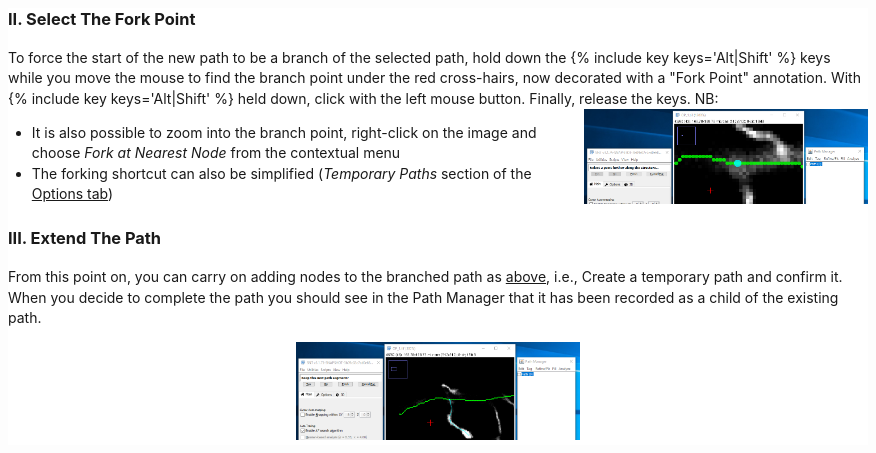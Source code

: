 ### II. Select The Fork Point

To force the start of the new path to be a branch of the selected path, hold down the {% include key keys='Alt|Shift' %} keys while you move the mouse to find the branch point under the red cross-hairs, now decorated with a "Fork Point" annotation. With {% include key keys='Alt|Shift' %} held down, click with the left mouse button. Finally, release the keys.
<img align="right" src="/media/plugins/snt/snt-sb-started-branch-2.png" title="A newly created fork point" width="33%" alt="A newly created fork point" />
NB:
- It is also possible to zoom into the branch point, right-click on the image and choose *Fork at Nearest Node* from the contextual menu
- The forking shortcut can also be simplified (_Temporary Paths_ section of the [Options tab](/plugins/snt/manual#options-tab))

### III. Extend The Path

From this point on, you can carry on adding nodes to the branched path as [above](#ii-pick-a-subsequent-point), i.e., Create a temporary path and confirm it. When you decide to complete the path you should see in the Path Manager that it has been recorded as a child of the existing path.

<div align="center">
  <img src="/media/plugins/snt/snt-sb-temporary-path-2.png" title="1) Temporary path branching-off" width="33%" alt="1) Temporary path branching-off" />